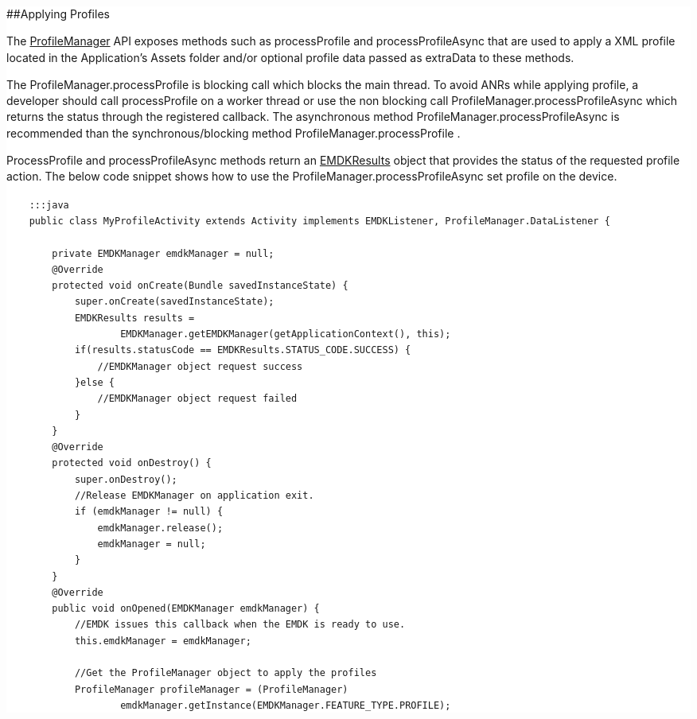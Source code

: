 ##Applying Profiles


The [ProfileManager](/emdk-for-android/6-0/api/core/ProfileManager/) API
exposes methods such as processProfile and processProfileAsync that are
used to apply a XML profile located in the Application’s Assets folder
and/or optional profile data passed as extraData to these methods.

The ProfileManager.processProfile is blocking call which blocks the main
thread. To avoid ANRs while applying profile, a developer should call
processProfile on a worker thread or use the non blocking call
ProfileManager.processProfileAsync which returns the status through the
registered callback. The asynchronous method
ProfileManager.processProfileAsync is recommended than the
synchronous/blocking method ProfileManager.processProfile .

ProcessProfile and processProfileAsync methods return
an [EMDKResults](/emdk-for-android/6-0/api/core/EMDKResults/) object
that provides the status of the requested profile action. The below code
snippet shows how to use the ProfileManager.processProfileAsync set
profile on the device.

		:::java
		public class MyProfileActivity extends Activity implements EMDKListener, ProfileManager.DataListener {

			private EMDKManager emdkManager = null;
			@Override
			protected void onCreate(Bundle savedInstanceState) {
				super.onCreate(savedInstanceState);
				EMDKResults results =
						EMDKManager.getEMDKManager(getApplicationContext(), this);
				if(results.statusCode == EMDKResults.STATUS_CODE.SUCCESS) {
					//EMDKManager object request success
				}else {
					//EMDKManager object request failed
				}
			}
			@Override
			protected void onDestroy() {
				super.onDestroy();
				//Release EMDKManager on application exit.
				if (emdkManager != null) {
					emdkManager.release();
					emdkManager = null;
				}
			}
			@Override
			public void onOpened(EMDKManager emdkManager) {
				//EMDK issues this callback when the EMDK is ready to use.
				this.emdkManager = emdkManager;

				//Get the ProfileManager object to apply the profiles
				ProfileManager profileManager = (ProfileManager)
						emdkManager.getInstance(EMDKManager.FEATURE_TYPE.PROFILE);
